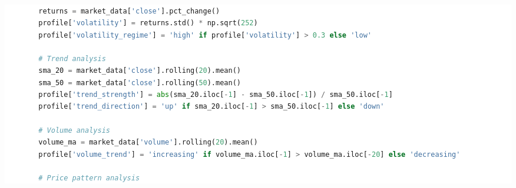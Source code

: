 ```python
        returns = market_data['close'].pct_change()
        profile['volatility'] = returns.std() * np.sqrt(252)
        profile['volatility_regime'] = 'high' if profile['volatility'] > 0.3 else 'low'
        
        # Trend analysis
        sma_20 = market_data['close'].rolling(20).mean()
        sma_50 = market_data['close'].rolling(50).mean()
        profile['trend_strength'] = abs(sma_20.iloc[-1] - sma_50.iloc[-1]) / sma_50.iloc[-1]
        profile['trend_direction'] = 'up' if sma_20.iloc[-1] > sma_50.iloc[-1] else 'down'
        
        # Volume analysis
        volume_ma = market_data['volume'].rolling(20).mean()
        profile['volume_trend'] = 'increasing' if volume_ma.iloc[-1] > volume_ma.iloc[-20] else 'decreasing'
        
        # Price pattern analysis
